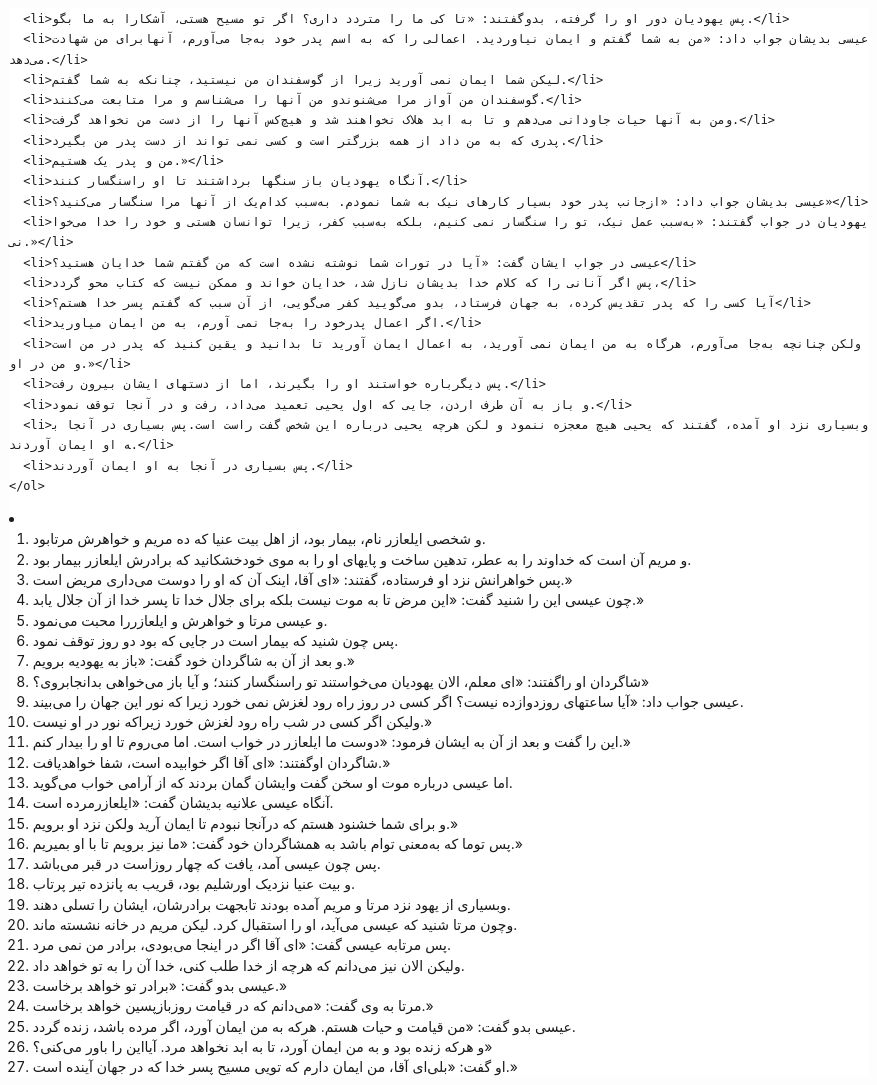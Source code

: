       <li>پس یهودیان دور او را گرفته، بدوگفتند: «تا کی ما را متردد داری؟ اگر تو مسیح هستی، آشکارا به ما بگو.</li>
      <li>عیسی بدیشان جواب داد: «من به شما گفتم و ایمان نیاوردید. اعمالی را که به اسم پدر خود به‌جا می‌آورم، آنهابرای من شهادت می‌دهد.</li>
      <li>لیکن شما ایمان نمی آورید زیرا از گوسفندان من نیستید، چنانکه به شما گفتم.</li>
      <li>گوسفندان من آواز مرا می‌شنوندو من آنها را می‌شناسم و مرا متابعت می‌کنند.</li>
      <li>ومن به آنها حیات جاودانی می‌دهم و تا به ابد هلاک نخواهند شد و هیچ‌کس آنها را از دست من نخواهد گرفت.</li>
      <li>پدری که به من داد از همه بزرگتر است و کسی نمی تواند از دست پدر من بگیرد.</li>
      <li>من و پدر یک هستیم.»</li>
      <li>آنگاه یهودیان باز سنگها برداشتند تا او راسنگسار کنند.</li>
      <li>عیسی بدیشان جواب داد: «ازجانب پدر خود بسیار کارهای نیک به شما نمودم. به‌سبب کدام‌یک از آنها مرا سنگسار می‌کنید؟»</li>
      <li>یهودیان در جواب گفتند: «به‌سبب عمل نیک، تو را سنگسار نمی کنیم، بلکه به‌سبب کفر، زیرا توانسان هستی و خود را خدا می‌خوانی.»</li>
      <li>عیسی در جواب ایشان گفت: «آیا در تورات شما نوشته نشده است که من گفتم شما خدایان هستید؟</li>
      <li>پس اگر آنانی را که کلام خدا بدیشان نازل شد، خدایان خواند و ممکن نیست که کتاب محو گردد،</li>
      <li>آیا کسی را که پدر تقدیس کرده، به جهان فرستاد، بدو می‌گویید کفر می‌گویی، از آن سبب که گفتم پسر خدا هستم؟</li>
      <li>اگر اعمال پدرخود را به‌جا نمی آورم، به من ایمان میاورید.</li>
      <li>ولکن چنانچه به‌جا می‌آورم، هرگاه به من ایمان نمی آورید، به اعمال ایمان آورید تا بدانید و یقین کنید که پدر در من است و من در او.»</li>
      <li>پس دیگرباره خواستند او را بگیرند، اما از دستهای ایشان بیرون رفت.</li>
      <li>و باز به آن طرف اردن، جایی که اول یحیی تعمید می‌داد، رفت و در آنجا توقف نمود.</li>
      <li>وبسیاری نزد او آمده، گفتند که یحیی هیچ معجزه ننمود و لکن هر‌چه یحیی درباره این شخص گفت راست است.پس بسیاری در آنجا به او ایمان آوردند.</li>
      <li>پس بسیاری در آنجا به او ایمان آوردند.</li>
    </ol>
  </li>
  <li>
    <ol>
      <li>و شخصی ایلعازر نام، بیمار بود، از اهل بیت عنیا که ده مریم و خواهرش مرتابود.</li>
      <li>و مریم آن است که خداوند را به عطر، تدهین ساخت و پایهای او را به موی خودخشکانید که برادرش ایلعازر بیمار بود.</li>
      <li>پس خواهرانش نزد او فرستاده، گفتند: «ای آقا، اینک آن که او را دوست می‌داری مریض است.»</li>
      <li>چون عیسی این را شنید گفت: «این مرض تا به موت نیست بلکه برای جلال خدا تا پسر خدا از آن جلال یابد.»</li>
      <li>و عیسی مرتا و خواهرش و ایلعازررا محبت می‌نمود.</li>
      <li>پس چون شنید که بیمار است در جایی که بود دو روز توقف نمود.</li>
      <li>و بعد از آن به شاگردان خود گفت: «باز به یهودیه برویم.»</li>
      <li>شاگردان او راگفتند: «ای معلم، الان یهودیان می‌خواستند تو راسنگسار کنند؛ و آیا باز می‌خواهی بدانجابروی؟»</li>
      <li>عیسی جواب داد: «آیا ساعتهای روزدوازده نیست؟ اگر کسی در روز راه رود لغزش نمی خورد زیرا که نور این جهان را می‌بیند.</li>
      <li>ولیکن اگر کسی در شب راه رود لغزش خورد زیراکه نور در او نیست.»</li>
      <li>این را گفت و بعد از آن به ایشان فرمود: «دوست ما ایلعازر در خواب است. اما می‌روم تا او را بیدار کنم.»</li>
      <li>شاگردان اوگفتند: «ای آقا اگر خوابیده است، شفا خواهدیافت.»</li>
      <li>اما عیسی درباره موت او سخن گفت وایشان گمان بردند که از آرامی خواب می‌گوید.</li>
      <li>آنگاه عیسی علانیه بدیشان گفت: «ایلعازرمرده است.</li>
      <li>و برای شما خشنود هستم که درآنجا نبودم تا ایمان آرید ولکن نزد او برویم.»</li>
      <li>پس توما که به‌معنی توام باشد به همشاگردان خود گفت: «ما نیز برویم تا با او بمیریم.»</li>
      <li>پس چون عیسی آمد، یافت که چهار روزاست در قبر می‌باشد.</li>
      <li>و بیت عنیا نزدیک اورشلیم بود، قریب به پانزده تیر پرتاب.</li>
      <li>وبسیاری از یهود نزد مرتا و مریم آمده بودند تابجهت برادرشان، ایشان را تسلی دهند.</li>
      <li>وچون مرتا شنید که عیسی می‌آید، او را استقبال کرد. لیکن مریم در خانه نشسته ماند.</li>
      <li>پس مرتابه عیسی گفت: «ای آقا اگر در اینجا می‌بودی، برادر من نمی مرد.</li>
      <li>ولیکن الان نیز می‌دانم که هرچه از خدا طلب کنی، خدا آن را به تو خواهد داد.</li>
      <li>عیسی بدو گفت: «برادر تو خواهد برخاست.»</li>
      <li>مرتا به وی گفت: «می‌دانم که در قیامت روزبازپسین خواهد برخاست.»</li>
      <li>عیسی بدو گفت: «من قیامت و حیات هستم. هر‌که به من ایمان آورد، اگر مرده باشد، زنده گردد.</li>
      <li>و هر‌که زنده بود و به من ایمان آورد، تا به ابد نخواهد مرد. آیااین را باور می‌کنی؟»</li>
      <li>او گفت: «بلی‌ای آقا، من ایمان دارم که تویی مسیح پسر خدا که در جهان آینده است.»</li>